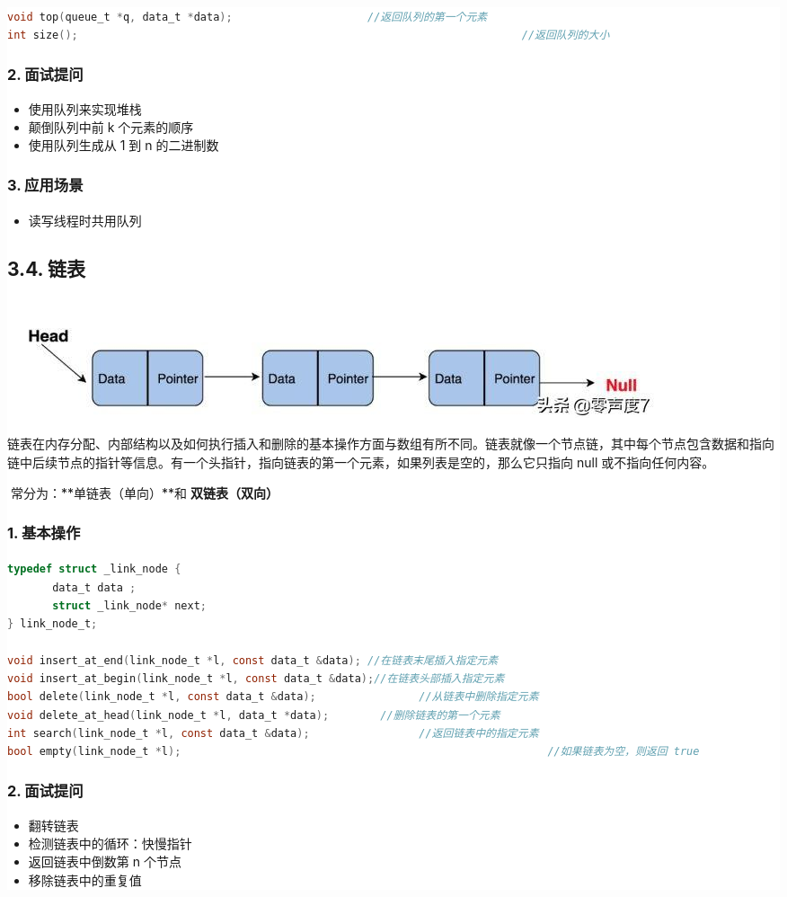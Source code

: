 ```c
void top(queue_t *q, data_t *data);						//返回队列的第一个元素
int size();																		//返回队列的大小
```

### 2. 面试提问

- 使用队列来实现堆栈
- 颠倒队列中前 k 个元素的顺序
- 使用队列生成从 1 到 n 的二进制数

### 3. 应用场景

* 读写线程时共用队列

  

## 3.4. 链表

![链表](images/链表.jpeg)

​	链表在内存分配、内部结构以及如何执行插入和删除的基本操作方面与数组有所不同。链表就像一个节点链，其中每个节点包含数据和指向链中后续节点的指针等信息。有一个头指针，指向链表的第一个元素，如果列表是空的，那么它只指向 null 或不指向任何内容。

​	常分为：**单链表（单向）**和 **双链表（双向）**

### 1. 基本操作

```c
typedef struct _link_node {
       data_t data ;
       struct _link_node* next;
} link_node_t;

void insert_at_end(link_node_t *l, const data_t &data);	//在链表末尾插入指定元素
void insert_at_begin(link_node_t *l, const data_t &data);//在链表头部插入指定元素
bool delete(link_node_t *l, const data_t &data);				//从链表中删除指定元素
void delete_at_head(link_node_t *l, data_t *data);		  //删除链表的第一个元素
int search(link_node_t *l, const data_t &data);					//返回链表中的指定元素
bool empty(link_node_t *l);															//如果链表为空，则返回 true
```

### 2. 面试提问

- 翻转链表
- 检测链表中的循环：快慢指针
- 返回链表中倒数第 n 个节点
- 移除链表中的重复值
